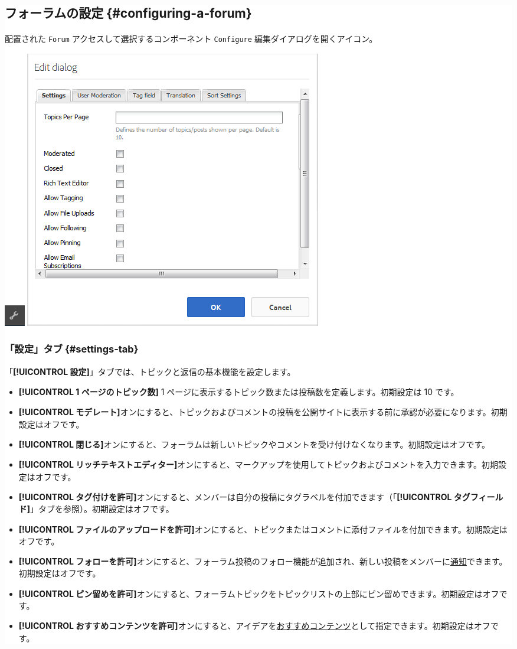 ## フォーラムの設定 {#configuring-a-forum}

配置された `Forum` アクセスして選択するコンポーネント `Configure` 編集ダイアログを開くアイコン。

![chlimage_1-61](assets/chlimage_1-61.png) ![chlimage_1-62](assets/chlimage_1-62.png)

### 「設定」タブ {#settings-tab}

「**[!UICONTROL 設定]**」タブでは、トピックと返信の基本機能を設定します。

* **[!UICONTROL 1 ページのトピック数]** 1 ページに表示するトピック数または投稿数を定義します。初期設定は 10 です。

* **[!UICONTROL モデレート]**&#x200B;オンにすると、トピックおよびコメントの投稿を公開サイトに表示する前に承認が必要になります。初期設定はオフです。

* **[!UICONTROL 閉じる]**&#x200B;オンにすると、フォーラムは新しいトピックやコメントを受け付けなくなります。初期設定はオフです。

* **[!UICONTROL リッチテキストエディター]**&#x200B;オンにすると、マークアップを使用してトピックおよびコメントを入力できます。初期設定はオフです。

* **[!UICONTROL タグ付けを許可]**&#x200B;オンにすると、メンバーは自分の投稿にタグラベルを付加できます（「**[!UICONTROL タグフィールド]**」タブを参照）。初期設定はオフです。

* **[!UICONTROL ファイルのアップロードを許可]**&#x200B;オンにすると、トピックまたはコメントに添付ファイルを付加できます。初期設定はオフです。

* **[!UICONTROL フォローを許可]**&#x200B;オンにすると、フォーラム投稿のフォロー機能が追加され、新しい投稿をメンバーに[通知](notifications.md)できます。初期設定はオフです。

* **[!UICONTROL ピン留めを許可]**&#x200B;オンにすると、フォーラムトピックをトピックリストの上部にピン留めできます。初期設定はオフです。

* **[!UICONTROL おすすめコンテンツを許可]**&#x200B;オンにすると、アイデアを[おすすめコンテンツ](featured.md)として指定できます。初期設定はオフです。
